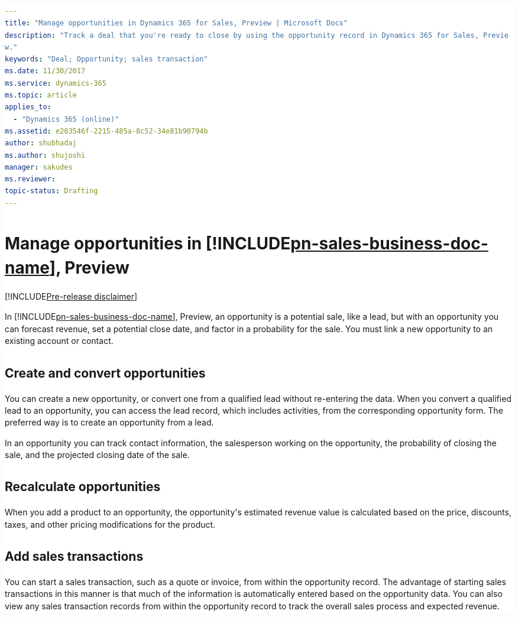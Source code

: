 ```yaml
---
title: "Manage opportunities in Dynamics 365 for Sales, Preview | Microsoft Docs"
description: "Track a deal that you're ready to close by using the opportunity record in Dynamics 365 for Sales, Preview."
keywords: "Deal; Opportunity; sales transaction"
ms.date: 11/30/2017
ms.service: dynamics-365
ms.topic: article
applies_to:
  - "Dynamics 365 (online)"
ms.assetid: e203546f-2215-485a-8c52-34e81b90794b
author: shubhadaj
ms.author: shujoshi
manager: sakudes
ms.reviewer: 
topic-status: Drafting
---
```


# Manage opportunities in [!INCLUDE[pn-sales-business-doc-name](../includes/pn-sales-business-doc-name.md)], Preview

[!INCLUDE[Pre-release disclaimer](../includes/cc-beta-prerelease-disclaimer.md)]

In [!INCLUDE[pn-sales-business-doc-name](../includes/pn-sales-business-doc-name.md)], Preview, an opportunity is a potential sale, like a lead, but with an opportunity you can forecast revenue, set a potential close date, and factor in a probability for the sale. You must link a new opportunity to an existing account or contact.  

## Create and convert opportunities

You can create a new opportunity, or convert one from a qualified lead without re-entering the data. When you convert a qualified lead to an opportunity, you can access the lead record, which includes activities, from the corresponding opportunity form. The preferred way is to create an opportunity from a lead.

In an opportunity you can track contact information, the salesperson working on the opportunity, the probability of closing the sale, and the projected closing date of the sale.

## Recalculate opportunities

When you add a product to an opportunity, the opportunity's estimated revenue value is calculated based on the price, discounts, taxes, and other pricing modifications for the product.

## Add sales transactions

You can start a sales transaction, such as a quote or invoice, from within the opportunity record. The advantage of starting sales transactions in this manner is that much of the information is automatically entered based on the opportunity data. You can also view any sales transaction records from within the opportunity record to track the overall sales process and expected revenue.
